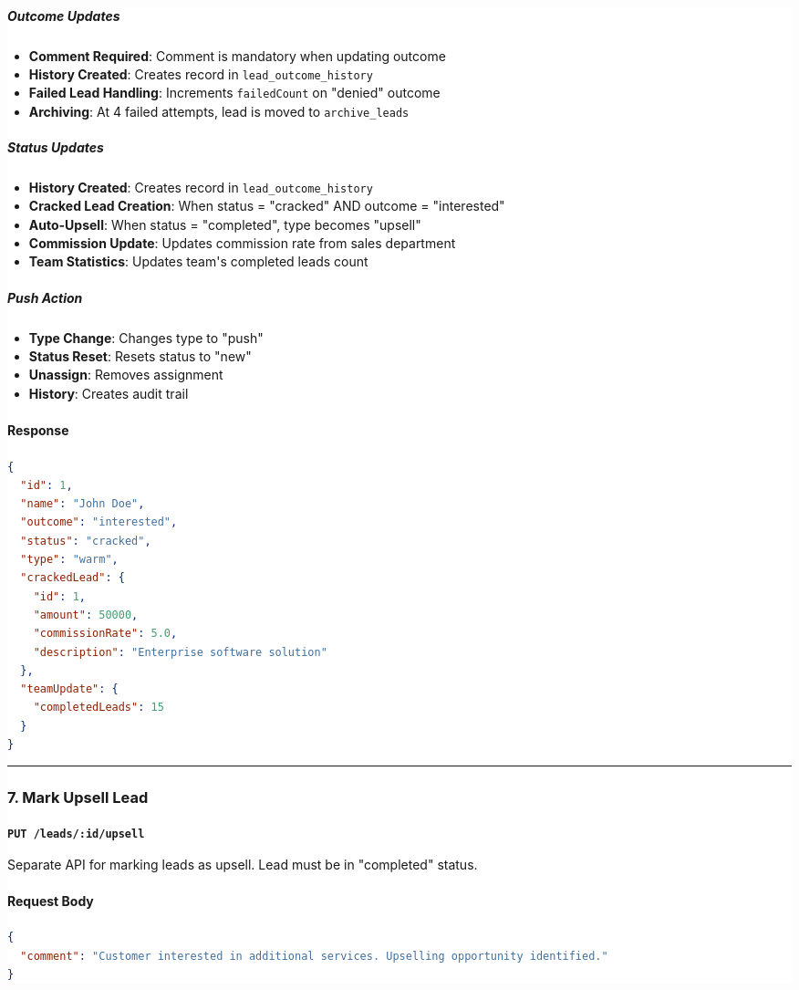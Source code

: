 ##### Outcome Updates
- **Comment Required**: Comment is mandatory when updating outcome
- **History Created**: Creates record in `lead_outcome_history`
- **Failed Lead Handling**: Increments `failedCount` on "denied" outcome
- **Archiving**: At 4 failed attempts, lead is moved to `archive_leads`

##### Status Updates
- **History Created**: Creates record in `lead_outcome_history`
- **Cracked Lead Creation**: When status = "cracked" AND outcome = "interested"
- **Auto-Upsell**: When status = "completed", type becomes "upsell"
- **Commission Update**: Updates commission rate from sales department
- **Team Statistics**: Updates team's completed leads count

##### Push Action
- **Type Change**: Changes type to "push"
- **Status Reset**: Resets status to "new"
- **Unassign**: Removes assignment
- **History**: Creates audit trail

#### Response
```json
{
  "id": 1,
  "name": "John Doe",
  "outcome": "interested",
  "status": "cracked",
  "type": "warm",
  "crackedLead": {
    "id": 1,
    "amount": 50000,
    "commissionRate": 5.0,
    "description": "Enterprise software solution"
  },
  "teamUpdate": {
    "completedLeads": 15
  }
}
```

---

### 7. Mark Upsell Lead
**`PUT /leads/:id/upsell`**

Separate API for marking leads as upsell. Lead must be in "completed" status.

#### Request Body
```json
{
  "comment": "Customer interested in additional services. Upselling opportunity identified."
}
```
